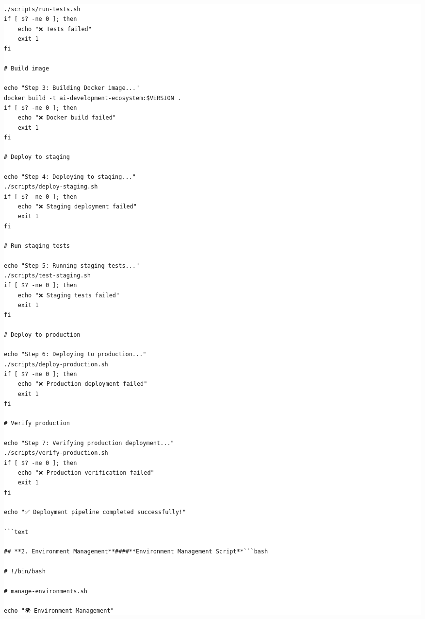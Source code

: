 ```text
./scripts/run-tests.sh
if [ $? -ne 0 ]; then
    echo "❌ Tests failed"
    exit 1
fi

# Build image

echo "Step 3: Building Docker image..."
docker build -t ai-development-ecosystem:$VERSION .
if [ $? -ne 0 ]; then
    echo "❌ Docker build failed"
    exit 1
fi

# Deploy to staging

echo "Step 4: Deploying to staging..."
./scripts/deploy-staging.sh
if [ $? -ne 0 ]; then
    echo "❌ Staging deployment failed"
    exit 1
fi

# Run staging tests

echo "Step 5: Running staging tests..."
./scripts/test-staging.sh
if [ $? -ne 0 ]; then
    echo "❌ Staging tests failed"
    exit 1
fi

# Deploy to production

echo "Step 6: Deploying to production..."
./scripts/deploy-production.sh
if [ $? -ne 0 ]; then
    echo "❌ Production deployment failed"
    exit 1
fi

# Verify production

echo "Step 7: Verifying production deployment..."
./scripts/verify-production.sh
if [ $? -ne 0 ]; then
    echo "❌ Production verification failed"
    exit 1
fi

echo "✅ Deployment pipeline completed successfully!"

```text

## **2. Environment Management**####**Environment Management Script**```bash

# !/bin/bash

# manage-environments.sh

echo "🌍 Environment Management"

```